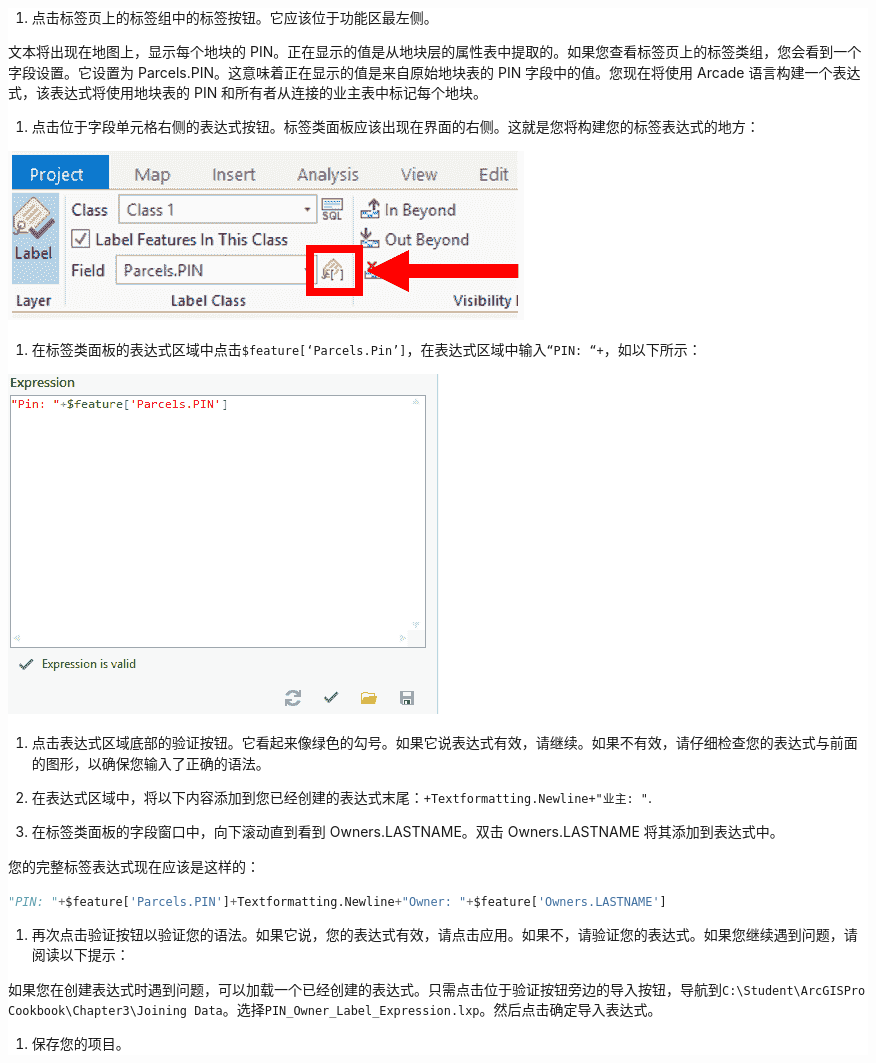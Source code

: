 1.  点击标签页上的标签组中的标签按钮。它应该位于功能区最左侧。

文本将出现在地图上，显示每个地块的 PIN。正在显示的值是从地块层的属性表中提取的。如果您查看标签页上的标签类组，您会看到一个字段设置。它设置为 Parcels.PIN。这意味着正在显示的值是来自原始地块表的 PIN 字段中的值。您现在将使用 Arcade 语言构建一个表达式，该表达式将使用地块表的 PIN 和所有者从连接的业主表中标记每个地块。

1.  点击位于字段单元格右侧的表达式按钮。标签类面板应该出现在界面的右侧。这就是您将构建您的标签表达式的地方：

**![](img/703bf266-1bf9-42d3-8cdf-c74ed89bdbce.png)**

1.  在标签类面板的表达式区域中点击`$feature[‘Parcels.Pin’]`，在表达式区域中输入`“PIN: “+`，如以下所示：

**![](img/841e32ec-0c3d-42d1-9cd0-7ad57dec8c84.png)**

1.  点击表达式区域底部的验证按钮。它看起来像绿色的勾号。如果它说表达式有效，请继续。如果不有效，请仔细检查您的表达式与前面的图形，以确保您输入了正确的语法。

1.  在表达式区域中，将以下内容添加到您已经创建的表达式末尾：`+Textformatting.Newline+"业主: "`.

1.  在标签类面板的字段窗口中，向下滚动直到看到 Owners.LASTNAME。双击 Owners.LASTNAME 将其添加到表达式中。

您的完整标签表达式现在应该是这样的：

```py
"PIN: "+$feature['Parcels.PIN']+Textformatting.Newline+"Owner: "+$feature['Owners.LASTNAME']
```

1.  再次点击验证按钮以验证您的语法。如果它说，您的表达式有效，请点击应用。如果不，请验证您的表达式。如果您继续遇到问题，请阅读以下提示：

如果您在创建表达式时遇到问题，可以加载一个已经创建的表达式。只需点击位于验证按钮旁边的导入按钮，导航到`C:\Student\ArcGISProCookbook\Chapter3\Joining Data`。选择`PIN_Owner_Label_Expression.lxp`。然后点击确定导入表达式。

1.  保存您的项目。
